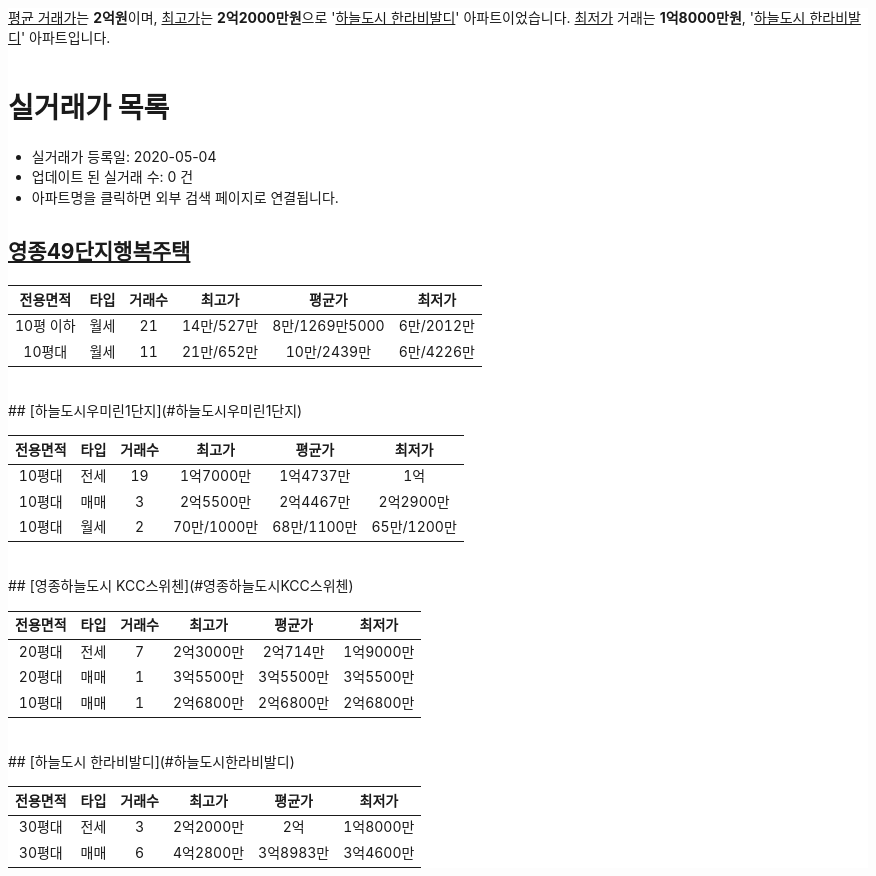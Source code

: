 <ins>평균 거래가</ins>는 **2억원**이며, <ins>최고가</ins>는 **2억2000만원**으로 '[하늘도시 한라비발디](/인천광역시-중구-중산동/#하늘도시한라비발디)' 아파트이었습니다. <ins>최저가</ins> 거래는 **1억8000만원**, '[하늘도시 한라비발디](/인천광역시-중구-중산동/#하늘도시한라비발디)' 아파트입니다.
</div>
</div>



# 실거래가 목록
- 실거래가 등록일: 2020-05-04
- 업데이트 된 실거래 수: 0 건
- 아파트명을 클릭하면 외부 검색 페이지로 연결됩니다.

## [영종49단지행복주택](#영종49단지행복주택)

|전용면적|타입|거래수|최고가|평균가|최저가|
|:---:|:---:|:---:|:---:|:---:|:---:|
|10평 이하|<span class="deal-type-3">월세</span>|21|14만/527만|8만/1269만5000|6만/2012만|
|10평대|<span class="deal-type-3">월세</span>|11|21만/652만|10만/2439만|6만/4226만|

<br/>
## [하늘도시우미린1단지](#하늘도시우미린1단지)

|전용면적|타입|거래수|최고가|평균가|최저가|
|:---:|:---:|:---:|:---:|:---:|:---:|
|10평대|<span class="deal-type-2">전세</span>|19|1억7000만|1억4737만|1억|
|10평대|<span class="deal-type-1">매매</span>|3|2억5500만|2억4467만|2억2900만|
|10평대|<span class="deal-type-3">월세</span>|2|70만/1000만|68만/1100만|65만/1200만|

<br/>
## [영종하늘도시 KCC스위첸](#영종하늘도시KCC스위첸)

|전용면적|타입|거래수|최고가|평균가|최저가|
|:---:|:---:|:---:|:---:|:---:|:---:|
|20평대|<span class="deal-type-2">전세</span>|7|2억3000만|2억714만|1억9000만|
|20평대|<span class="deal-type-1">매매</span>|1|3억5500만|3억5500만|3억5500만|
|10평대|<span class="deal-type-1">매매</span>|1|2억6800만|2억6800만|2억6800만|

<br/>
## [하늘도시 한라비발디](#하늘도시한라비발디)

|전용면적|타입|거래수|최고가|평균가|최저가|
|:---:|:---:|:---:|:---:|:---:|:---:|
|30평대|<span class="deal-type-2">전세</span>|3|2억2000만|2억|1억8000만|
|30평대|<span class="deal-type-1">매매</span>|6|4억2800만|3억8983만|3억4600만|
